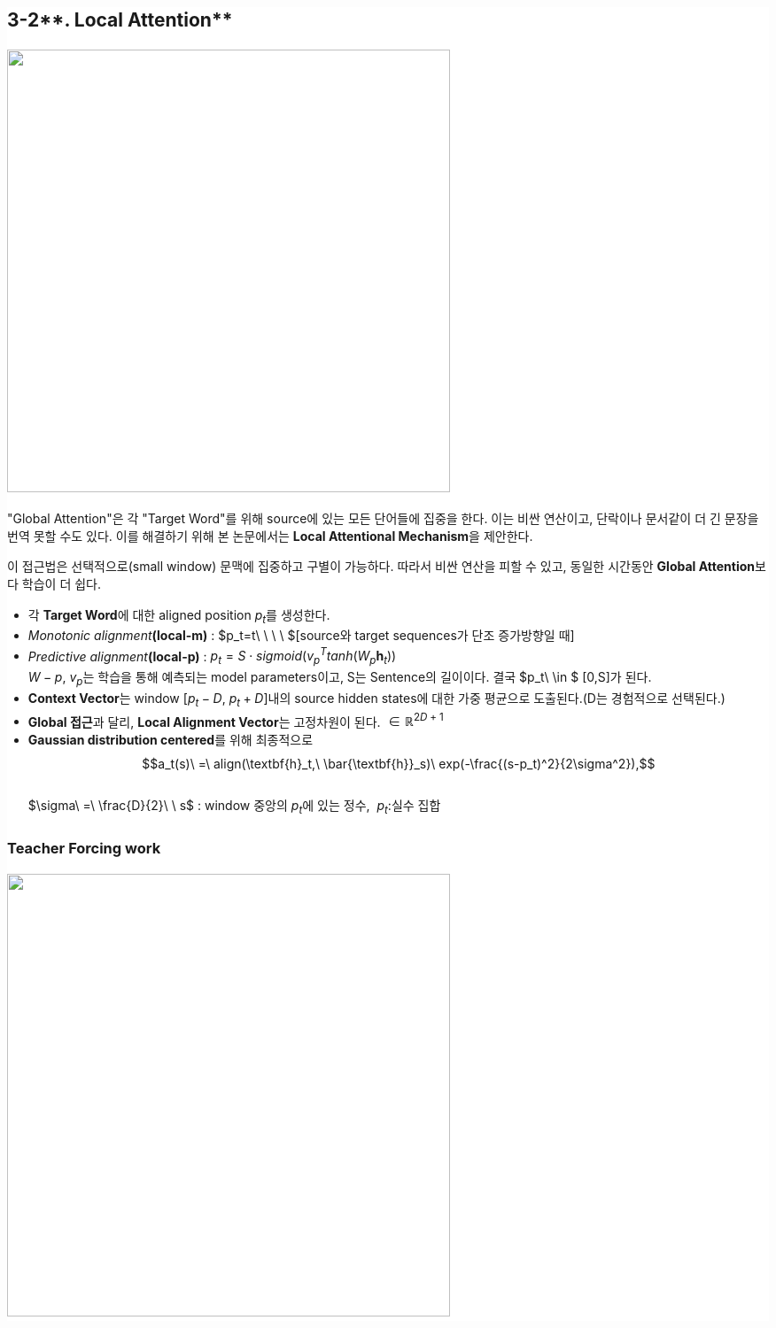 ## 3-2**. Local Attention**

<img src = 'https://drive.google.com/uc?id=1ag8dpeJz0UwzKNJXNnhBQhIM4vpiff3W' height = 500 width = 500>

"Global Attention"은 각 "Target Word"를 위해 source에 있는 모든 단어들에 집중을 한다. 이는 비싼 연산이고, 단락이나 문서같이 더 긴 문장을 번역 못할 수도 있다. 이를 해결하기 위해 본 논문에서는 **Local Attentional Mechanism**을 제안한다.
<br>

이 접근법은 선택적으로(small window) 문맥에 집중하고 구별이 가능하다. 따라서 비싼 연산을 피할 수 있고, 동일한 시간동안 **Global Attention**보다 학습이 더 쉽다.
<br>

 - 각 **Target Word**에 대한 aligned position $p_t$를 생성한다.
  - $Monotonic\ alignment$**(local-m)** : $p_t=t\ \ \ \ $[source와 target sequences가 단조 증가방향일 때]
  - $Predictive\ alignment$**(local-p)** : $p_t=S \cdot sigmoid(v_p^Ttanh(W_p\textbf{h}_t))$ <br> $W-p,\ v_p$는 학습을 통해 예측되는 model parameters이고,  S는 Sentence의 길이이다. 결국 $p_t\ \in $ [0,S]가 된다.
 - **Context Vector**는 window [$p_t-D,\ p_t+D]$내의 source hidden states에 대한 가중 평균으로 도출된다.(D는 경험적으로 선택된다.)
 - **Global 접근**과 달리, **Local Alignment Vector**는 고정차원이 된다. $\in  \mathbb{R}^{2D+1}$
 - **Gaussian distribution centered**를 위해 최종적으로 <br> $$a_t(s)\ =\ align(\textbf{h}_t,\ \bar{\textbf{h}}_s)\ exp(-\frac{(s-p_t)^2}{2\sigma^2}),$$<br>$\sigma\ =\ \frac{D}{2}\ \ s$ : window 중앙의 $p_t$에 있는 정수,$\ \ p_t$:실수 집합 

### Teacher Forcing work

<img src = 'https://drive.google.com/uc?id=1heP-7mwcVW58WaVgHd75BXZM_jG8cdr2' height = 500 width = 500>